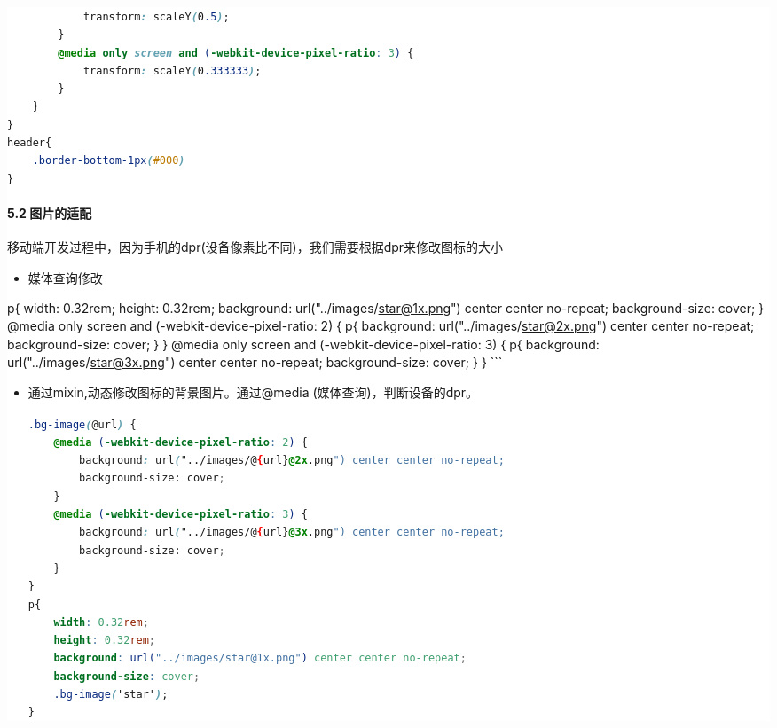   ```css
              transform: scaleY(0.5);
          }
          @media only screen and (-webkit-device-pixel-ratio: 3) {
              transform: scaleY(0.333333);
          }
      }
  }
  header{
      .border-bottom-1px(#000)
  }
  
  ```
  
  #### 5.2 图片的适配
  
  移动端开发过程中，因为手机的dpr(设备像素比不同)，我们需要根据dpr来修改图标的大小
  
  - 媒体查询修改
  
    ```css
  p{
        width: 0.32rem;
      	height: 0.32rem;
        background: url("../images/star@1x.png") center center no-repeat;
      	background-size: cover;
    }
    @media only screen and (-webkit-device-pixel-ratio: 2) {
        p{
            background: url("../images/star@2x.png") center center no-repeat;
            background-size: cover;
        }
    }
    @media only screen and (-webkit-device-pixel-ratio: 3) {
        p{
            background: url("../images/star@3x.png") center center no-repeat;
            background-size: cover;
        }
    }
    ```
  
    
  
  - 通过mixin,动态修改图标的背景图片。通过@media (媒体查询)，判断设备的dpr。
  
    ```css
    .bg-image(@url) {
        @media (-webkit-device-pixel-ratio: 2) {
            background: url("../images/@{url}@2x.png") center center no-repeat;
            background-size: cover;
        }
        @media (-webkit-device-pixel-ratio: 3) {
            background: url("../images/@{url}@3x.png") center center no-repeat;
            background-size: cover;
        }
    }
    p{
        width: 0.32rem;
        height: 0.32rem;
        background: url("../images/star@1x.png") center center no-repeat;
        background-size: cover;
        .bg-image('star');
    }
    ```
  